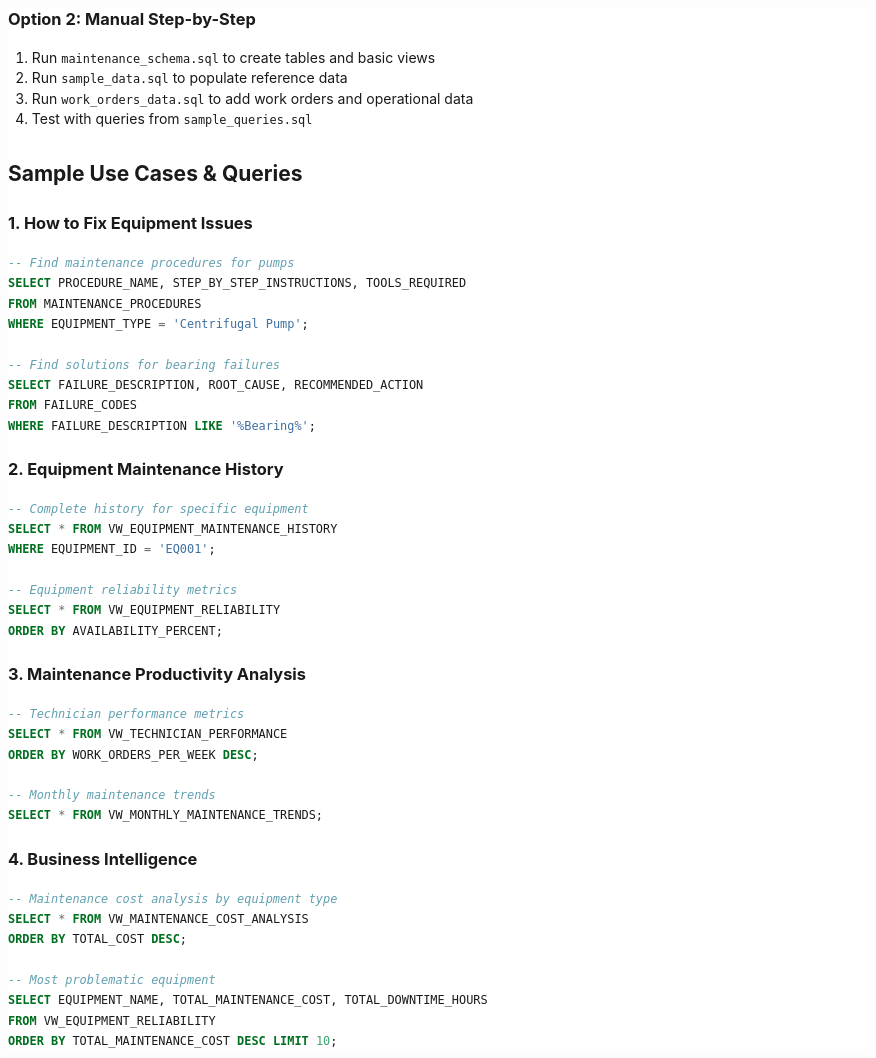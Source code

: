 ```sql
```

### Option 2: Manual Step-by-Step
1. Run `maintenance_schema.sql` to create tables and basic views
2. Run `sample_data.sql` to populate reference data
3. Run `work_orders_data.sql` to add work orders and operational data
4. Test with queries from `sample_queries.sql`

## Sample Use Cases & Queries

### 1. How to Fix Equipment Issues
```sql
-- Find maintenance procedures for pumps
SELECT PROCEDURE_NAME, STEP_BY_STEP_INSTRUCTIONS, TOOLS_REQUIRED
FROM MAINTENANCE_PROCEDURES 
WHERE EQUIPMENT_TYPE = 'Centrifugal Pump';

-- Find solutions for bearing failures
SELECT FAILURE_DESCRIPTION, ROOT_CAUSE, RECOMMENDED_ACTION
FROM FAILURE_CODES 
WHERE FAILURE_DESCRIPTION LIKE '%Bearing%';
```

### 2. Equipment Maintenance History
```sql
-- Complete history for specific equipment
SELECT * FROM VW_EQUIPMENT_MAINTENANCE_HISTORY 
WHERE EQUIPMENT_ID = 'EQ001';

-- Equipment reliability metrics
SELECT * FROM VW_EQUIPMENT_RELIABILITY 
ORDER BY AVAILABILITY_PERCENT;
```

### 3. Maintenance Productivity Analysis
```sql
-- Technician performance metrics
SELECT * FROM VW_TECHNICIAN_PERFORMANCE 
ORDER BY WORK_ORDERS_PER_WEEK DESC;

-- Monthly maintenance trends
SELECT * FROM VW_MONTHLY_MAINTENANCE_TRENDS;
```

### 4. Business Intelligence
```sql
-- Maintenance cost analysis by equipment type
SELECT * FROM VW_MAINTENANCE_COST_ANALYSIS 
ORDER BY TOTAL_COST DESC;

-- Most problematic equipment
SELECT EQUIPMENT_NAME, TOTAL_MAINTENANCE_COST, TOTAL_DOWNTIME_HOURS
FROM VW_EQUIPMENT_RELIABILITY 
ORDER BY TOTAL_MAINTENANCE_COST DESC LIMIT 10;
```
